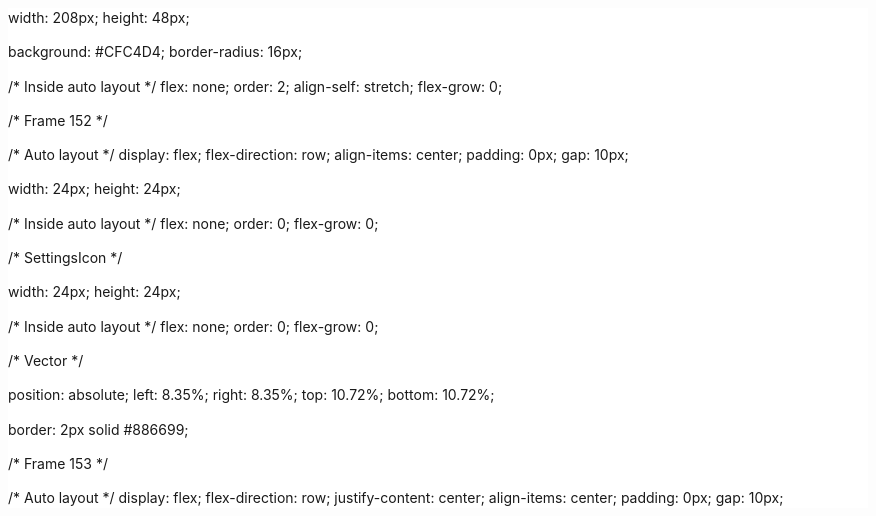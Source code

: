 width: 208px;
height: 48px;

background: #CFC4D4;
border-radius: 16px;

/* Inside auto layout */
flex: none;
order: 2;
align-self: stretch;
flex-grow: 0;


/* Frame 152 */

/* Auto layout */
display: flex;
flex-direction: row;
align-items: center;
padding: 0px;
gap: 10px;

width: 24px;
height: 24px;


/* Inside auto layout */
flex: none;
order: 0;
flex-grow: 0;


/* SettingsIcon */

width: 24px;
height: 24px;


/* Inside auto layout */
flex: none;
order: 0;
flex-grow: 0;


/* Vector */

position: absolute;
left: 8.35%;
right: 8.35%;
top: 10.72%;
bottom: 10.72%;

border: 2px solid #886699;


/* Frame 153 */

/* Auto layout */
display: flex;
flex-direction: row;
justify-content: center;
align-items: center;
padding: 0px;
gap: 10px;

